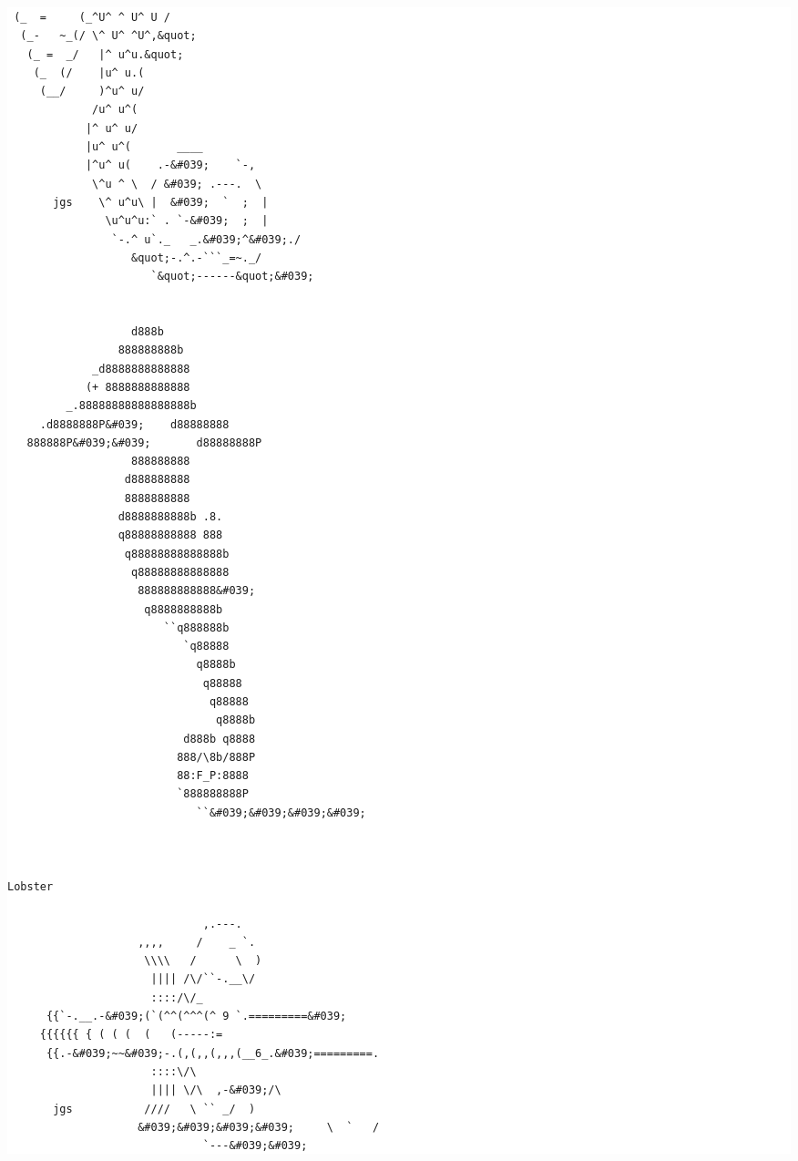 ~~~~~~~~~~~~~~~~~~~~~~~
 (_  =     (_^U^ ^ U^ U /
  (_-   ~_(/ \^ U^ ^U^,&quot;
   (_ =  _/   |^ u^u.&quot;  
    (_  (/    |u^ u.(   
     (__/     )^u^ u/ 
             /u^ u^(  
            |^ u^ u/   
            |u^ u^(       ____   
            |^u^ u(    .-&#039;    `-,
             \^u ^ \  / &#039; .---.  \
       jgs    \^ u^u\ |  &#039;  `  ;  |
               \u^u^u:` . `-&#039;  ;  |
                `-.^ u`._   _.&#039;^&#039;./
                   &quot;-.^.-```_=~._/
                      `&quot;------&quot;&#039;


                   d888b
                 888888888b
             _d8888888888888
            (+ 8888888888888
         _.88888888888888888b
     .d8888888P&#039;    d88888888
   888888P&#039;&#039;       d88888888P
                   888888888
                  d888888888
                  8888888888
                 d8888888888b .8.
                 q88888888888 888
                  q88888888888888b
                   q88888888888888
                    888888888888&#039;
                     q8888888888b
                        ``q888888b
                           `q88888
                             q8888b
                              q88888
                               q88888
                                q8888b
                           d888b q8888
                          888/\8b/888P
                          88:F_P:8888
                          `888888888P
                             ``&#039;&#039;&#039;&#039; 



Lobster

                              ,.---.   
                    ,,,,     /    _ `.
                     \\\\   /      \  )
                      |||| /\/``-.__\/
                      ::::/\/_
      {{`-.__.-&#039;(`(^^(^^^(^ 9 `.=========&#039;
     {{{{{{ { ( ( (  (   (-----:=
      {{.-&#039;~~&#039;-.(,(,,(,,,(__6_.&#039;=========.
                      ::::\/\ 
                      |||| \/\  ,-&#039;/\
       jgs           ////   \ `` _/  )
                    &#039;&#039;&#039;&#039;     \  `   /
                              `---&#039;&#039;

~~~~~~~~~~~~~~~~~~~~~~~